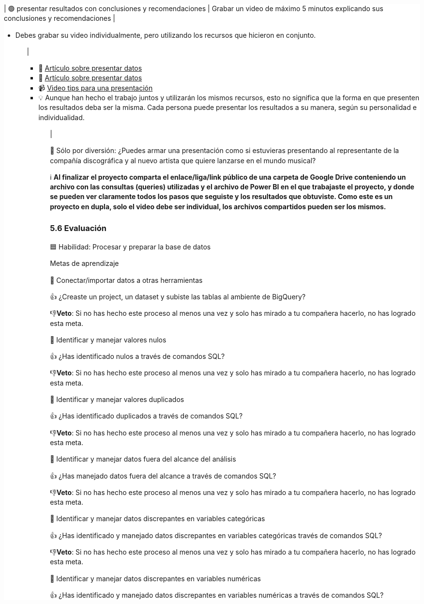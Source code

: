 | 🟢 presentar resultados con conclusiones y recomendaciones | Grabar un video de máximo 5 minutos explicando sus conclusiones y recomendaciones      | <ul><li>Debes grabar su video individualmente, pero utilizando los recursos que hicieron en conjunto.</li><ul>                                                                  | <ul><li>📄 [Artículo sobre presentar datos](https://apolitical.co/solution-articles/es/presentar-datos-5-consejos-hacer-datos-comprensibles) </li><li>📄 [Artículo sobre presentar datos](https://vilmanunez.com/como-hacer-una-presentacion-de-resultados/) </li><li>📹 [Video tips para una presentación](https://www.youtube.com/watch?v=MPW6Ak3dxWc&t=157s) </li><li>💡 Aunque han hecho el trabajo juntos y utilizarán los mismos recursos, esto no significa que la forma en que presenten los resultados deba ser la misma. Cada persona puede presentar los resultados a su manera, según su personalidad e individualidad.</li><ul>                        |

🤸 Sólo por diversión:
¿Puedes armar una presentación como si estuvieras presentando al representante de la compañía discográfica y al nuevo artista que quiere lanzarse en el mundo musical?

ℹ️ **Al finalizar el proyecto comparta el enlace/liga/link público de una carpeta de Google Drive conteniendo un archivo con las consultas (queries) utilizadas y el archivo de Power BI en el que trabajaste el proyecto, y donde se pueden ver claramente todos los pasos que seguiste y los resultados que obtuviste. Como este es un proyecto en dupla, solo el video debe ser individual, los archivos compartidos pueden ser los mismos.**

### 5.6 Evaluación

🟦 Habilidad: Procesar y preparar la base de datos

Metas de aprendizaje

🔵 Conectar/importar datos a otras herramientas

👍 ¿Creaste un project, un dataset y subiste las tablas al ambiente de
BigQuery?

👎**Veto**: Si no has hecho este proceso al menos una vez y solo has mirado a
tu compañera hacerlo, no has logrado esta meta.

🔵 Identificar y manejar valores nulos

👍 ¿Has identificado nulos a través de comandos SQL?

👎**Veto**: Si no has hecho este proceso al menos una vez y solo has mirado a
tu compañera hacerlo, no has logrado esta meta.

🔵 Identificar y manejar valores duplicados

👍 ¿Has identificado duplicados a través de comandos SQL?

👎**Veto**: Si no has hecho este proceso al menos una vez y solo has mirado a
tu compañera hacerlo, no has logrado esta meta.

🔵 Identificar y manejar datos fuera del alcance del análisis

👍 ¿Has manejado datos fuera del alcance a través de comandos SQL?

👎**Veto**: Si no has hecho este proceso al menos una vez y solo has mirado a
tu compañera hacerlo, no has logrado esta meta.

🔵 Identificar y manejar datos discrepantes en variables categóricas

👍 ¿Has identificado y manejado datos discrepantes en variables
categóricas través de comandos SQL?

👎**Veto**: Si no has hecho este proceso al menos una vez y solo has mirado a
tu compañera hacerlo, no has logrado esta meta.

🔵 Identificar y manejar datos discrepantes en variables numéricas

👍 ¿Has identificado y manejado datos discrepantes en variables
numéricas a través de comandos SQL?
